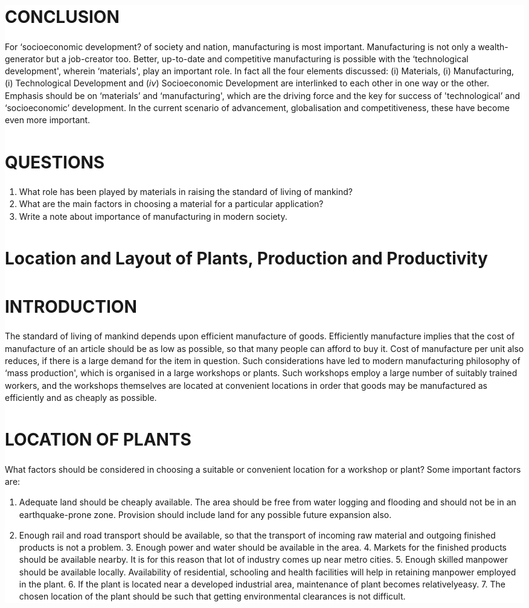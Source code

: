# CONCLUSION  

For ‘socioeconomic development? of society and nation, manufacturing is most important. Manufacturing is not only a wealth-generator but a job-creator too. Better, up-to-date and competitive manufacturing is possible with the ‘technological development', wherein ‘materials', play an important role. In fact all the four elements discussed: (i) Materials, (i) Manufacturing, (i) Technological Development and $(i\nu)$ Socioeconomic Development are interlinked to each other in one way or the other. Emphasis should be on ‘materials’ and ‘manufacturing', which are the driving force and the key for success of 'technological’ and ‘socioeconomic’ development. In the current scenario of advancement, globalisation and competitiveness, these have become even more important.  

# QUESTIONS  

1. What role has been played by materials in raising the standard of living of mankind?   
2. What are the main factors in choosing a material for a particular application?   
3.  Write a note about importance of manufacturing in modern society.  

# Location and Layout of Plants, Production and Productivity  

# INTRODUCTION  

The standard of living of mankind depends upon efficient manufacture of goods. Efficiently manufacture implies that the cost of manufacture of an article should be as low as possible, so that many people can afford to buy it. Cost of manufacture per unit also reduces, if there is a large demand for the item in question. Such considerations have led to modern manufacturing philosophy of ‘mass production', which is organised in a large workshops or plants. Such workshops employ a large number of suitably trained workers, and the workshops themselves are located at convenient locations in order that goods may be manufactured as efficiently and as cheaply as possible.  

# LOCATION OF PLANTS  

What factors should be considered in choosing a suitable or convenient location for a workshop or plant? Some important factors are:  

1. Adequate land should be cheaply available. The area should be free from water logging and flooding and should not be in an earthquake-prone zone. Provision should include land for any possible future expansion also.  

2. Enough rail and road transport should be available, so that the transport of incoming raw material and outgoing finished products is not a problem. 3. Enough power and water should be available in the area. 4. Markets for the finished products should be available nearby. It is for this reason that lot of industry comes up near metro cities. 5. Enough skilled manpower should be available locally. Availability of residential, schooling and health facilities will help in retaining manpower employed in the plant. 6. If the plant is located near a developed industrial area, maintenance of plant becomes relativelyeasy. 7. The chosen location of the plant should be such that getting environmental clearances is not difficult.  
